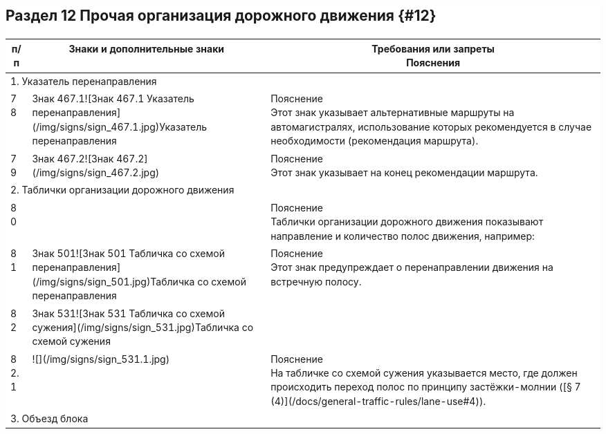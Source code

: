 ## Раздел 12&nbsp;Прочая организация дорожного движения {#12}

<table className="signs-table">
    <thead>
        <tr>
            <th>п/п</th>
            <th>Знаки и дополнительные знаки</th>
            <th>Требования или запреты<br /> Пояснения</th>
        </tr>
    </thead>
    <tbody>
        <tr>
            <td colSpan="3"><span>1. Указатель перенаправления</span></td>
        </tr>
        <tr>
            <td>78</td>
            <td id="sign-467.1">Знак 467.1![Знак 467.1 Указатель перенаправления](/img/signs/sign_467.1.jpg)Указатель перенаправления</td>
            <td><span className="subtitle">Пояснение</span><br /> Этот знак указывает альтернативные маршруты на автомагистралях, использование которых
                рекомендуется в случае необходимости (рекомендация маршрута).</td>
        </tr>
        <tr>
            <td>79</td>
            <td id="sign-467.2">Знак 467.2![Знак 467.2](/img/signs/sign_467.2.jpg)</td>
            <td><span className="subtitle">Пояснение</span><br /> Этот знак указывает на конец рекомендации маршрута.</td>
        </tr>
        <tr>
            <td colSpan="3"><span>2. Таблички организации дорожного движения</span></td>
        </tr>
        <tr>
            <td>80</td>
            <td></td>
            <td><span className="subtitle">Пояснение</span><br /> Таблички организации дорожного движения показывают направление и количество полос
                движения, например:</td>
        </tr>
        <tr>
            <td>81</td>
            <td id="sign-501">Знак 501![Знак 501 Табличка со схемой перенаправления](/img/signs/sign_501.jpg)Табличка со схемой перенаправления</td>
            <td><span className="subtitle">Пояснение</span><br /> Этот знак предупреждает о перенаправлении движения на встречную полосу.</td>
        </tr>
        <tr>
            <td>82</td>
            <td id="sign-531">Знак 531![Знак 531 Табличка со схемой сужения](/img/signs/sign_531.jpg)Табличка со схемой сужения</td>
            <td></td>
        </tr>
        <tr>
            <td>82.1</td>
            <td id="sign-531.1">![](/img/signs/sign_531.1.jpg)</td>
            <td><span className="subtitle">Пояснение</span><br /> На табличке со схемой сужения указывается место, где должен происходить переход полос по принципу застёжки-молнии ([§ 7 (4)](/docs/general-traffic-rules/lane-use#4)).</td>
        </tr>
        <tr>
            <td colSpan="3"><span>3. Объезд блока</span></td>
        </tr>
        <tr>